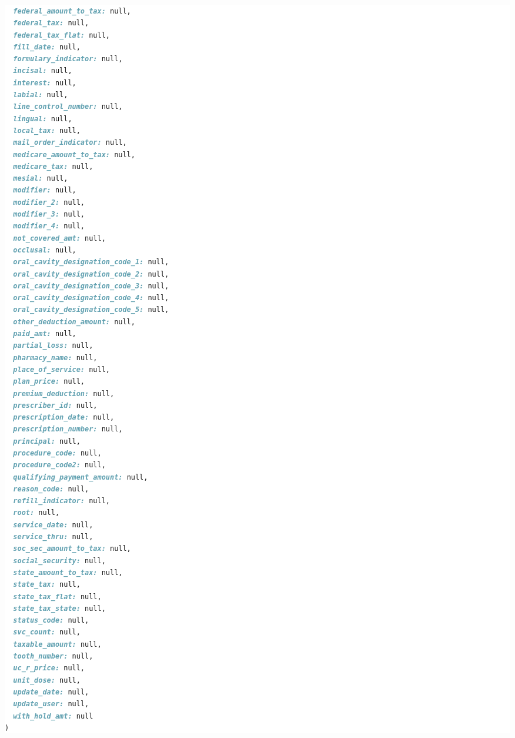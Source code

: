 ```ruby
  federal_amount_to_tax: null,
  federal_tax: null,
  federal_tax_flat: null,
  fill_date: null,
  formulary_indicator: null,
  incisal: null,
  interest: null,
  labial: null,
  line_control_number: null,
  lingual: null,
  local_tax: null,
  mail_order_indicator: null,
  medicare_amount_to_tax: null,
  medicare_tax: null,
  mesial: null,
  modifier: null,
  modifier_2: null,
  modifier_3: null,
  modifier_4: null,
  not_covered_amt: null,
  occlusal: null,
  oral_cavity_designation_code_1: null,
  oral_cavity_designation_code_2: null,
  oral_cavity_designation_code_3: null,
  oral_cavity_designation_code_4: null,
  oral_cavity_designation_code_5: null,
  other_deduction_amount: null,
  paid_amt: null,
  partial_loss: null,
  pharmacy_name: null,
  place_of_service: null,
  plan_price: null,
  premium_deduction: null,
  prescriber_id: null,
  prescription_date: null,
  prescription_number: null,
  principal: null,
  procedure_code: null,
  procedure_code2: null,
  qualifying_payment_amount: null,
  reason_code: null,
  refill_indicator: null,
  root: null,
  service_date: null,
  service_thru: null,
  soc_sec_amount_to_tax: null,
  social_security: null,
  state_amount_to_tax: null,
  state_tax: null,
  state_tax_flat: null,
  state_tax_state: null,
  status_code: null,
  svc_count: null,
  taxable_amount: null,
  tooth_number: null,
  uc_r_price: null,
  unit_dose: null,
  update_date: null,
  update_user: null,
  with_hold_amt: null
)
```

